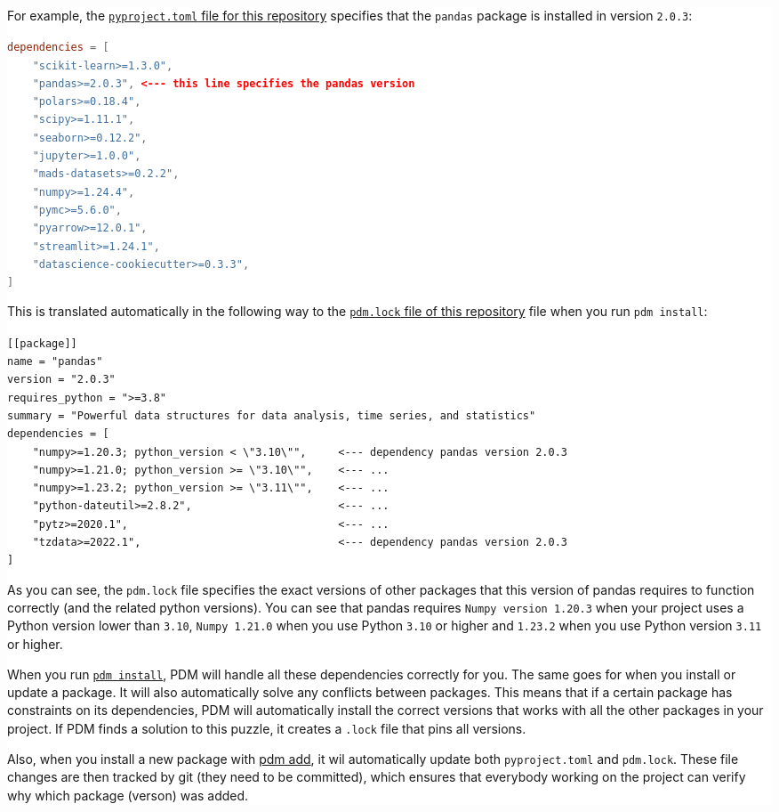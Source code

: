 For example, the [`pyproject.toml` file for this repository](../../pyproject.toml) specifies that the `pandas` package is installed in version `2.0.3`:

```toml
dependencies = [
    "scikit-learn>=1.3.0",
    "pandas>=2.0.3", <--- this line specifies the pandas version
    "polars>=0.18.4",
    "scipy>=1.11.1",
    "seaborn>=0.12.2",
    "jupyter>=1.0.0",
    "mads-datasets>=0.2.2",
    "numpy>=1.24.4",
    "pymc>=5.6.0",
    "pyarrow>=12.0.1",
    "streamlit>=1.24.1",
    "datascience-cookiecutter>=0.3.3",
]
```

This is translated automatically in the following way to the [`pdm.lock` file of this repository](../../pdm.lock) file when you run `pdm install`:

```
[[package]]
name = "pandas"
version = "2.0.3"
requires_python = ">=3.8"
summary = "Powerful data structures for data analysis, time series, and statistics"
dependencies = [
    "numpy>=1.20.3; python_version < \"3.10\"",     <--- dependency pandas version 2.0.3
    "numpy>=1.21.0; python_version >= \"3.10\"",    <--- ...
    "numpy>=1.23.2; python_version >= \"3.11\"",    <--- ...
    "python-dateutil>=2.8.2",                       <--- ...
    "pytz>=2020.1",                                 <--- ...
    "tzdata>=2022.1",                               <--- dependency pandas version 2.0.3
]
```

As you can see, the `pdm.lock` file specifies the exact versions of other packages that this version of pandas requires to function correctly (and the related python versions). You can see that pandas requires `Numpy version 1.20.3` when your project uses a Python version lower than `3.10`, `Numpy 1.21.0` when you use Python `3.10` or higher and `1.23.2` when you use Python version `3.11` or higher.

When you run [`pdm install`](https://pdm.fming.dev/latest/reference/cli/#install), PDM will handle all these dependencies correctly for you. The same goes for when you install or update a package. It will also automatically solve any conflicts between packages. This means that if a certain package has constraints on its dependencies, PDM will automatically install the correct versions that works with all the other packages in your project. If PDM finds a solution to this puzzle, it creates a `.lock` file that pins all versions.

Also, when you install a new package with [pdm add](https://pdm.fming.dev/reference/cli#add), it wil automatically update both `pyproject.toml` and `pdm.lock`. These file changes are then tracked by git (they need to be committed), which ensures that everybody working on the project can verify why which package (verson) was added.
